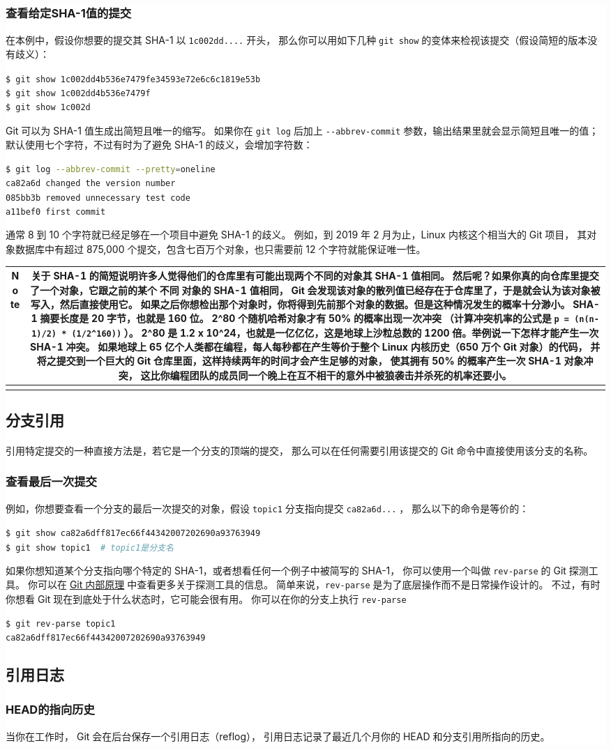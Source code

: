 

### 查看给定SHA-1值的提交

在本例中，假设你想要的提交其 SHA-1 以 `1c002dd....` 开头， 那么你可以用如下几种 `git show` 的变体来检视该提交（假设简短的版本没有歧义）：

```sh
$ git show 1c002dd4b536e7479fe34593e72e6c6c1819e53b
$ git show 1c002dd4b536e7479f
$ git show 1c002d
```

Git 可以为 SHA-1 值生成出简短且唯一的缩写。 如果你在 `git log` 后加上 `--abbrev-commit` 参数，输出结果里就会显示简短且唯一的值； 默认使用七个字符，不过有时为了避免 SHA-1 的歧义，会增加字符数：

```sh
$ git log --abbrev-commit --pretty=oneline
ca82a6d changed the version number
085bb3b removed unnecessary test code
a11bef0 first commit
```

通常 8 到 10 个字符就已经足够在一个项目中避免 SHA-1 的歧义。 例如，到 2019 年 2 月为止，Linux 内核这个相当大的 Git 项目， 其对象数据库中有超过 875,000 个提交，包含七百万个对象，也只需要前 12 个字符就能保证唯一性。

| Note | 关于 SHA-1 的简短说明许多人觉得他们的仓库里有可能出现两个不同的对象其 SHA-1 值相同。 然后呢？如果你真的向仓库里提交了一个对象，它跟之前的某个 **不同** 对象的 SHA-1 值相同， Git 会发现该对象的散列值已经存在于仓库里了，于是就会认为该对象被写入，然后直接使用它。 如果之后你想检出那个对象时，你将得到先前那个对象的数据。但是这种情况发生的概率十分渺小。 SHA-1 摘要长度是 20 字节，也就是 160 位。 2^80 个随机哈希对象才有 50% 的概率出现一次冲突 （计算冲突机率的公式是 `p = (n(n-1)/2) * (1/2^160))` ）。 2^80 是 1.2 x 10^24，也就是一亿亿亿，这是地球上沙粒总数的 1200 倍。举例说一下怎样才能产生一次 SHA-1 冲突。 如果地球上 65 亿个人类都在编程，每人每秒都在产生等价于整个 Linux 内核历史（650 万个 Git 对象）的代码， 并将之提交到一个巨大的 Git 仓库里面，这样持续两年的时间才会产生足够的对象， 使其拥有 50% 的概率产生一次 SHA-1 对象冲突， 这比你编程团队的成员同一个晚上在互不相干的意外中被狼袭击并杀死的机率还要小。 |
| ---- | ------------------------------------------------------------ |
|      |                                                              |

## 分支引用

引用特定提交的一种直接方法是，若它是一个分支的顶端的提交， 那么可以在任何需要引用该提交的 Git 命令中直接使用该分支的名称。

### 查看最后一次提交

 例如，你想要查看一个分支的最后一次提交的对象，假设 `topic1` 分支指向提交 `ca82a6d...` ， 那么以下的命令是等价的：

```sh
$ git show ca82a6dff817ec66f44342007202690a93763949
$ git show topic1  # topic1是分支名
```

如果你想知道某个分支指向哪个特定的 SHA-1，或者想看任何一个例子中被简写的 SHA-1， 你可以使用一个叫做 `rev-parse` 的 Git 探测工具。 你可以在 [Git 内部原理](https://git-scm.com/book/zh/v2/ch00/ch10-git-internals) 中查看更多关于探测工具的信息。 简单来说，`rev-parse` 是为了底层操作而不是日常操作设计的。 不过，有时你想看 Git 现在到底处于什么状态时，它可能会很有用。 你可以在你的分支上执行 `rev-parse`

```sh
$ git rev-parse topic1
ca82a6dff817ec66f44342007202690a93763949
```

## 引用日志

### HEAD的指向历史

当你在工作时， Git 会在后台保存一个引用日志（reflog）， 引用日志记录了最近几个月你的 HEAD 和分支引用所指向的历史。

